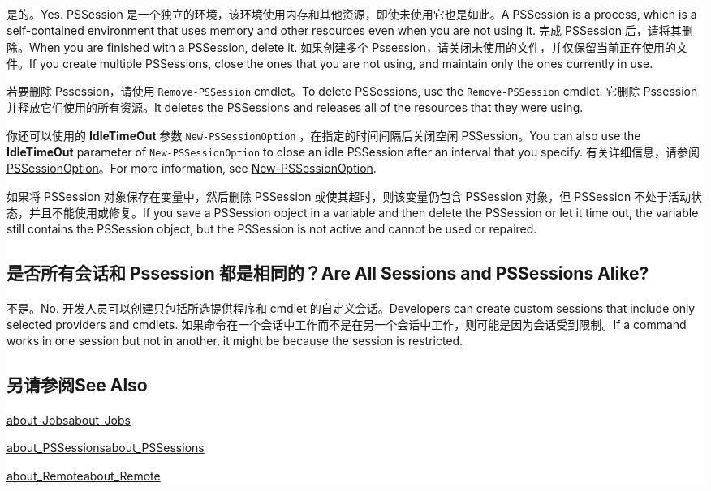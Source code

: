 <span data-ttu-id="0c7f1-204">是的。</span><span class="sxs-lookup"><span data-stu-id="0c7f1-204">Yes.</span></span> <span data-ttu-id="0c7f1-205">PSSession 是一个独立的环境，该环境使用内存和其他资源，即使未使用它也是如此。</span><span class="sxs-lookup"><span data-stu-id="0c7f1-205">A PSSession is a process, which is a self-contained environment that uses memory and other resources even when you are not using it.</span></span> <span data-ttu-id="0c7f1-206">完成 PSSession 后，请将其删除。</span><span class="sxs-lookup"><span data-stu-id="0c7f1-206">When you are finished with a PSSession, delete it.</span></span> <span data-ttu-id="0c7f1-207">如果创建多个 Pssession，请关闭未使用的文件，并仅保留当前正在使用的文件。</span><span class="sxs-lookup"><span data-stu-id="0c7f1-207">If you create multiple PSSessions, close the ones that you are not using, and maintain only the ones currently in use.</span></span>

<span data-ttu-id="0c7f1-208">若要删除 Pssession，请使用 `Remove-PSSession` cmdlet。</span><span class="sxs-lookup"><span data-stu-id="0c7f1-208">To delete PSSessions, use the `Remove-PSSession` cmdlet.</span></span> <span data-ttu-id="0c7f1-209">它删除 Pssession 并释放它们使用的所有资源。</span><span class="sxs-lookup"><span data-stu-id="0c7f1-209">It deletes the PSSessions and releases all of the resources that they were using.</span></span>

<span data-ttu-id="0c7f1-210">你还可以使用的 **IdleTimeOut** 参数 `New-PSSessionOption` ，在指定的时间间隔后关闭空闲 PSSession。</span><span class="sxs-lookup"><span data-stu-id="0c7f1-210">You can also use the **IdleTimeOut** parameter of `New-PSSessionOption` to close an idle PSSession after an interval that you specify.</span></span> <span data-ttu-id="0c7f1-211">有关详细信息，请参阅 [PSSessionOption](xref:Microsoft.PowerShell.Core.New-PSSessionOption)。</span><span class="sxs-lookup"><span data-stu-id="0c7f1-211">For more information, see [New-PSSessionOption](xref:Microsoft.PowerShell.Core.New-PSSessionOption).</span></span>

<span data-ttu-id="0c7f1-212">如果将 PSSession 对象保存在变量中，然后删除 PSSession 或使其超时，则该变量仍包含 PSSession 对象，但 PSSession 不处于活动状态，并且不能使用或修复。</span><span class="sxs-lookup"><span data-stu-id="0c7f1-212">If you save a PSSession object in a variable and then delete the PSSession or let it time out, the variable still contains the PSSession object, but the PSSession is not active and cannot be used or repaired.</span></span>

## <a name="are-all-sessions-and-pssessions-alike"></a><span data-ttu-id="0c7f1-213">是否所有会话和 Pssession 都是相同的？</span><span class="sxs-lookup"><span data-stu-id="0c7f1-213">Are All Sessions and PSSessions Alike?</span></span>

<span data-ttu-id="0c7f1-214">不是。</span><span class="sxs-lookup"><span data-stu-id="0c7f1-214">No.</span></span> <span data-ttu-id="0c7f1-215">开发人员可以创建只包括所选提供程序和 cmdlet 的自定义会话。</span><span class="sxs-lookup"><span data-stu-id="0c7f1-215">Developers can create custom sessions that include only selected providers and cmdlets.</span></span> <span data-ttu-id="0c7f1-216">如果命令在一个会话中工作而不是在另一个会话中工作，则可能是因为会话受到限制。</span><span class="sxs-lookup"><span data-stu-id="0c7f1-216">If a command works in one session but not in another, it might be because the session is restricted.</span></span>

## <a name="see-also"></a><span data-ttu-id="0c7f1-217">另请参阅</span><span class="sxs-lookup"><span data-stu-id="0c7f1-217">See Also</span></span>

[<span data-ttu-id="0c7f1-218">about_Jobs</span><span class="sxs-lookup"><span data-stu-id="0c7f1-218">about_Jobs</span></span>](about_Jobs.md)

[<span data-ttu-id="0c7f1-219">about_PSSessions</span><span class="sxs-lookup"><span data-stu-id="0c7f1-219">about_PSSessions</span></span>](about_PSSessions.md)

[<span data-ttu-id="0c7f1-220">about_Remote</span><span class="sxs-lookup"><span data-stu-id="0c7f1-220">about_Remote</span></span>](about_Remote.md)
